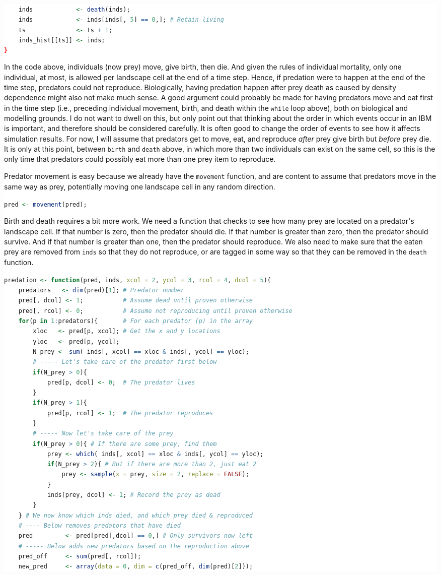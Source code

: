 ``` r
    inds            <- death(inds);
    inds            <- inds[inds[, 5] == 0,]; # Retain living
    ts              <- ts + 1; 
    inds_hist[[ts]] <- inds;
}
```

In the code above, individuals (now prey) move, give birth, then die. And given the rules of individual mortality, only one individual, at most, is allowed per landscape cell at the end of a time step. Hence, if predation were to happen at the end of the time step, predators could not reproduce. Biologically, having predation happen after prey death as caused by density dependence might also not make much sense. A good argument could probably be made for having predators move and eat first in the time step (i.e., preceding individual movement, birth, and death within the `while` loop above), both on biological and modelling grounds. I do not want to dwell on this, but only point out that thinking about the order in which events occur in an IBM is important, and therefore should be considered carefully. It is often good to change the order of events to see how it affects simulation results. For now, I will assume that predators get to move, eat, and reproduce *after* prey give birth but *before* prey die. It is only at this point, between `birth` and `death` above, in which more than two individuals can exist on the same cell, so this is the only time that predators could possibly eat more than one prey item to reproduce.

Predator movement is easy because we already have the `movement` function, and are content to assume that predators move in the same way as prey, potentially moving one landscape cell in any random direction.

``` r
pred <- movement(pred);
```

Birth and death requires a bit more work. We need a function that checks to see how many prey are located on a predator's landscape cell. If that number is zero, then the predator should die. If that number is greater than zero, then the predator should survive. And if that number is greater than one, then the predator should reproduce. We also need to make sure that the eaten prey are removed from `inds` so that they do not reproduce, or are tagged in some way so that they can be removed in the `death` function.

``` r
predation <- function(pred, inds, xcol = 2, ycol = 3, rcol = 4, dcol = 5){
    predators   <- dim(pred)[1]; # Predator number
    pred[, dcol] <- 1;           # Assume dead until proven otherwise
    pred[, rcol] <- 0;           # Assume not reproducing until proven otherwise
    for(p in 1:predators){       # For each predator (p) in the array
        xloc   <- pred[p, xcol]; # Get the x and y locations
        yloc   <- pred[p, ycol];
        N_prey <- sum( inds[, xcol] == xloc & inds[, ycol] == yloc);
        # ----- Let's take care of the predator first below
        if(N_prey > 0){
            pred[p, dcol] <- 0;  # The predator lives
        }
        if(N_prey > 1){
            pred[p, rcol] <- 1;  # The predator reproduces
        }
        # ----- Now let's take care of the prey
        if(N_prey > 0){ # If there are some prey, find them
            prey <- which( inds[, xcol] == xloc & inds[, ycol] == yloc);
            if(N_prey > 2){ # But if there are more than 2, just eat 2
                prey <- sample(x = prey, size = 2, replace = FALSE);
            }
            inds[prey, dcol] <- 1; # Record the prey as dead
        }
    } # We now know which inds died, and which prey died & reproduced
    # ---- Below removes predators that have died
    pred         <- pred[pred[,dcol] == 0,] # Only survivors now left
    # ----- Below adds new predators based on the reproduction above    
    pred_off     <- sum(pred[, rcol]);
    new_pred     <- array(data = 0, dim = c(pred_off, dim(pred)[2]));
```